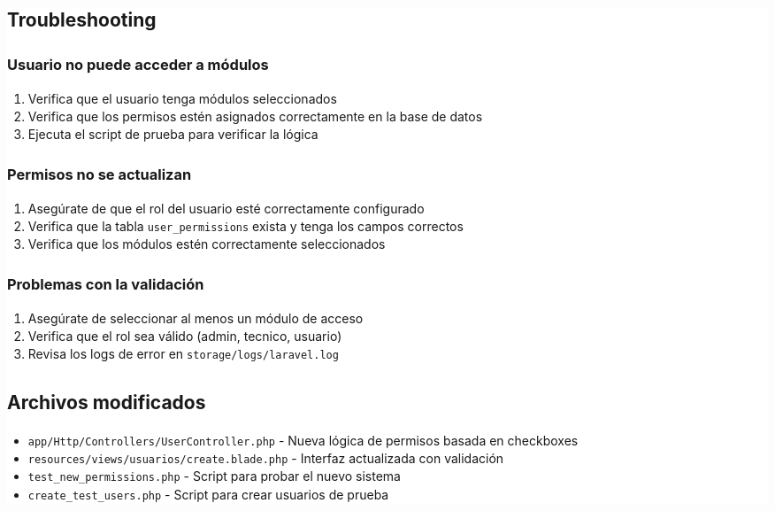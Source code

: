 ## Troubleshooting

### Usuario no puede acceder a módulos
1. Verifica que el usuario tenga módulos seleccionados
2. Verifica que los permisos estén asignados correctamente en la base de datos
3. Ejecuta el script de prueba para verificar la lógica

### Permisos no se actualizan
1. Asegúrate de que el rol del usuario esté correctamente configurado
2. Verifica que la tabla `user_permissions` exista y tenga los campos correctos
3. Verifica que los módulos estén correctamente seleccionados

### Problemas con la validación
1. Asegúrate de seleccionar al menos un módulo de acceso
2. Verifica que el rol sea válido (admin, tecnico, usuario)
3. Revisa los logs de error en `storage/logs/laravel.log`

## Archivos modificados

- `app/Http/Controllers/UserController.php` - Nueva lógica de permisos basada en checkboxes
- `resources/views/usuarios/create.blade.php` - Interfaz actualizada con validación
- `test_new_permissions.php` - Script para probar el nuevo sistema
- `create_test_users.php` - Script para crear usuarios de prueba
